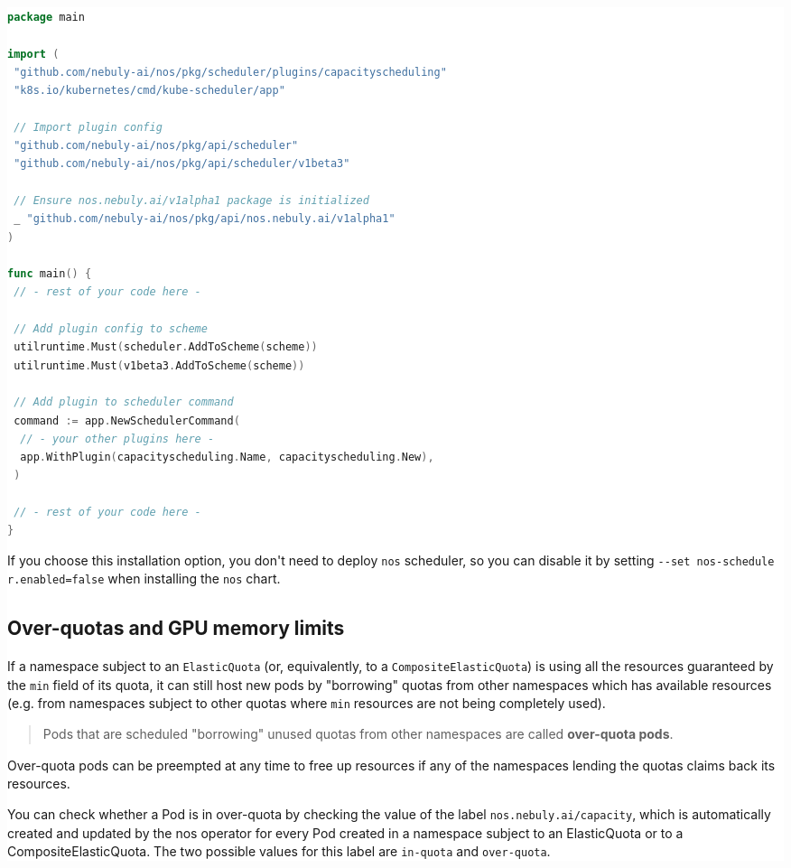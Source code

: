 ```go
package main

import (
 "github.com/nebuly-ai/nos/pkg/scheduler/plugins/capacityscheduling"
 "k8s.io/kubernetes/cmd/kube-scheduler/app"

 // Import plugin config
 "github.com/nebuly-ai/nos/pkg/api/scheduler"
 "github.com/nebuly-ai/nos/pkg/api/scheduler/v1beta3"

 // Ensure nos.nebuly.ai/v1alpha1 package is initialized
 _ "github.com/nebuly-ai/nos/pkg/api/nos.nebuly.ai/v1alpha1"
)

func main() {
 // - rest of your code here -

 // Add plugin config to scheme
 utilruntime.Must(scheduler.AddToScheme(scheme))
 utilruntime.Must(v1beta3.AddToScheme(scheme))

 // Add plugin to scheduler command
 command := app.NewSchedulerCommand(
  // - your other plugins here - 
  app.WithPlugin(capacityscheduling.Name, capacityscheduling.New),
 )

 // - rest of your code here -
}
```

If you choose this installation option, you don't need to deploy `nos` scheduler, so you can disable it
by setting `--set nos-scheduler.enabled=false` when installing the `nos` chart.

## Over-quotas and GPU memory limits

If a namespace subject to an `ElasticQuota` (or, equivalently, to a `CompositeElasticQuota`) is using all the resources
guaranteed by the `min` field of its quota, it can still host new pods by "borrowing" quotas from other namespaces
which has available resources (e.g. from namespaces subject to other quotas where `min` resources are not
being completely used).

> Pods that are scheduled "borrowing" unused quotas from other namespaces are called **over-quota pods**.

Over-quota pods can be preempted at any time to free up resources if any of the namespaces
lending the quotas claims back its resources.

You can check whether a Pod is in over-quota by checking the value of the label `nos.nebuly.ai/capacity`, which is
automatically created and updated by the nos operator for every Pod created in a namespace subject to
an ElasticQuota or to a CompositeElasticQuota. The two possible values for this label are `in-quota` and `over-quota`.
